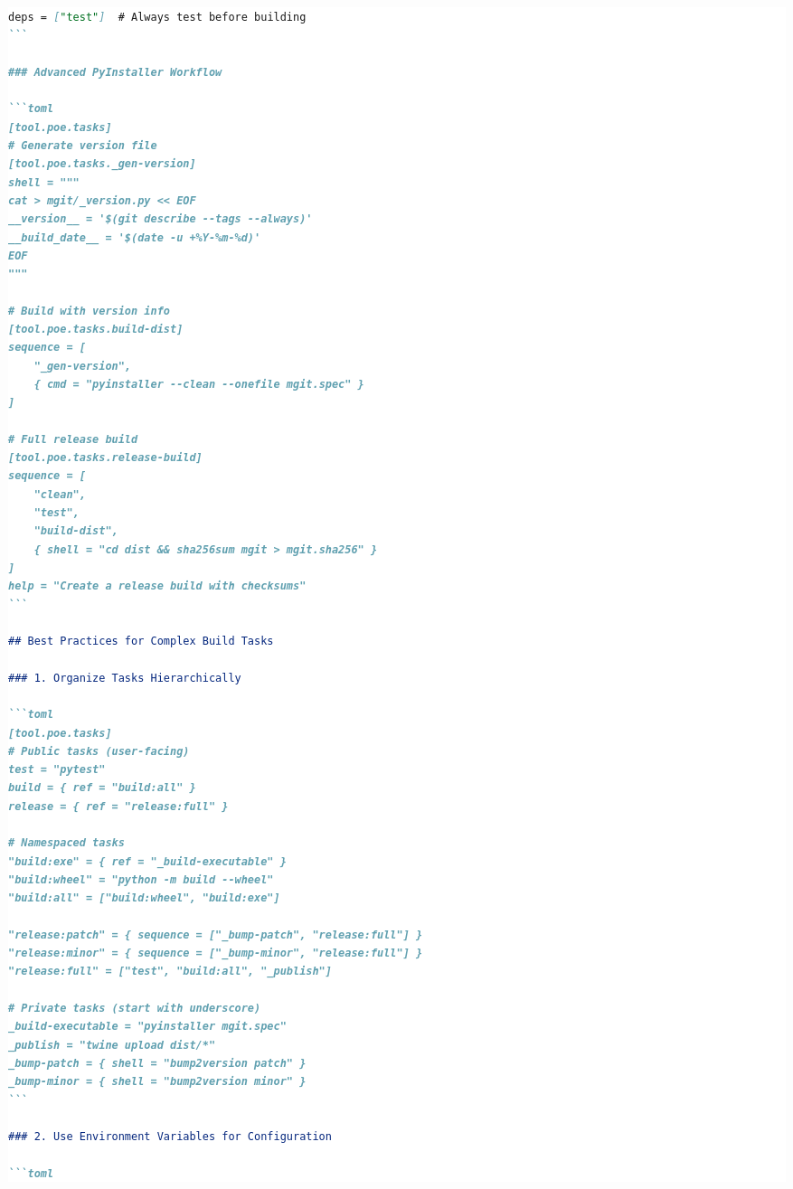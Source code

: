 ````markdown
deps = ["test"]  # Always test before building
```

### Advanced PyInstaller Workflow

```toml
[tool.poe.tasks]
# Generate version file
[tool.poe.tasks._gen-version]
shell = """
cat > mgit/_version.py << EOF
__version__ = '$(git describe --tags --always)'
__build_date__ = '$(date -u +%Y-%m-%d)'
EOF
"""

# Build with version info
[tool.poe.tasks.build-dist]
sequence = [
    "_gen-version",
    { cmd = "pyinstaller --clean --onefile mgit.spec" }
]

# Full release build
[tool.poe.tasks.release-build]
sequence = [
    "clean",
    "test",
    "build-dist",
    { shell = "cd dist && sha256sum mgit > mgit.sha256" }
]
help = "Create a release build with checksums"
```

## Best Practices for Complex Build Tasks

### 1. Organize Tasks Hierarchically

```toml
[tool.poe.tasks]
# Public tasks (user-facing)
test = "pytest"
build = { ref = "build:all" }
release = { ref = "release:full" }

# Namespaced tasks
"build:exe" = { ref = "_build-executable" }
"build:wheel" = "python -m build --wheel"
"build:all" = ["build:wheel", "build:exe"]

"release:patch" = { sequence = ["_bump-patch", "release:full"] }
"release:minor" = { sequence = ["_bump-minor", "release:full"] }
"release:full" = ["test", "build:all", "_publish"]

# Private tasks (start with underscore)
_build-executable = "pyinstaller mgit.spec"
_publish = "twine upload dist/*"
_bump-patch = { shell = "bump2version patch" }
_bump-minor = { shell = "bump2version minor" }
```

### 2. Use Environment Variables for Configuration

```toml
````
